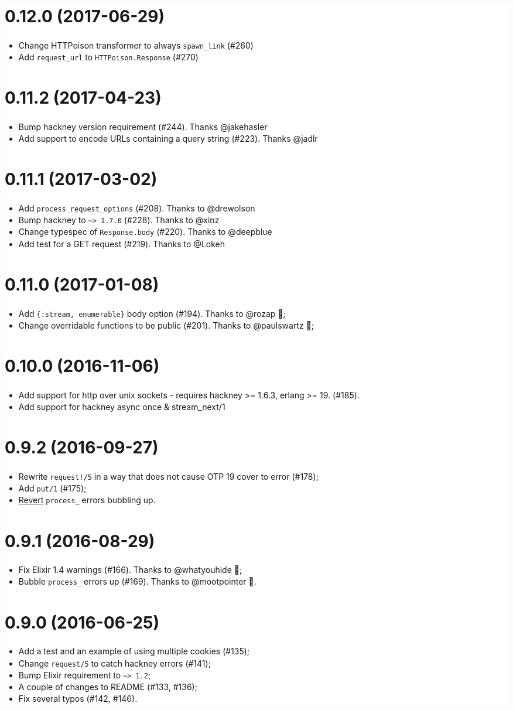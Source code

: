 # 0.12.0 (2017-06-29)

* Change HTTPoison transformer to always `spawn_link` (#260)
* Add `request_url` to `HTTPoison.Response` (#270)

# 0.11.2 (2017-04-23)

* Bump hackney version requirement (#244). Thanks @jakehasler
* Add support to encode URLs containing a query string (#223). Thanks @jadlr

# 0.11.1 (2017-03-02)

* Add `process_request_options` (#208). Thanks to @drewolson
* Bump hackney to `~> 1.7.0` (#228). Thanks to @xinz
* Change typespec of `Response.body` (#220). Thanks to @deepblue
* Add test for a GET request (#219). Thanks to @Lokeh

# 0.11.0 (2017-01-08)

* Add `{:stream, enumerable}` body option (#194). Thanks to @rozap :tada:;
* Change overridable functions to be public (#201). Thanks to @paulswartz :tada:;

# 0.10.0 (2016-11-06)

* Add support for http over unix sockets - requires hackney >= 1.6.3, erlang >= 19. (#185).
* Add support for hackney async once & stream_next/1

# 0.9.2 (2016-09-27)

* Rewrite `request!/5` in a way that does not cause OTP 19 cover to error (#178);
* Add `put/1` (#175);
* [Revert](https://github.com/edgurgel/httpoison/commit/208344000c5d843ad9e89c2c9951ea01d8b6f68a) `process_` errors bubbling up.

# 0.9.1 (2016-08-29)

* Fix Elixir 1.4 warnings (#166). Thanks to @whatyouhide :tada:;
* Bubble `process_` errors up (#169). Thanks to @mootpointer :tada:.

# 0.9.0 (2016-06-25)

* Add a test and an example of using multiple cookies (#135);
* Change `request/5` to catch hackney errors (#141);
* Bump Elixir requirement to `~> 1.2`;
* A couple of changes to README (#133, #136);
* Fix several typos (#142, #146).
